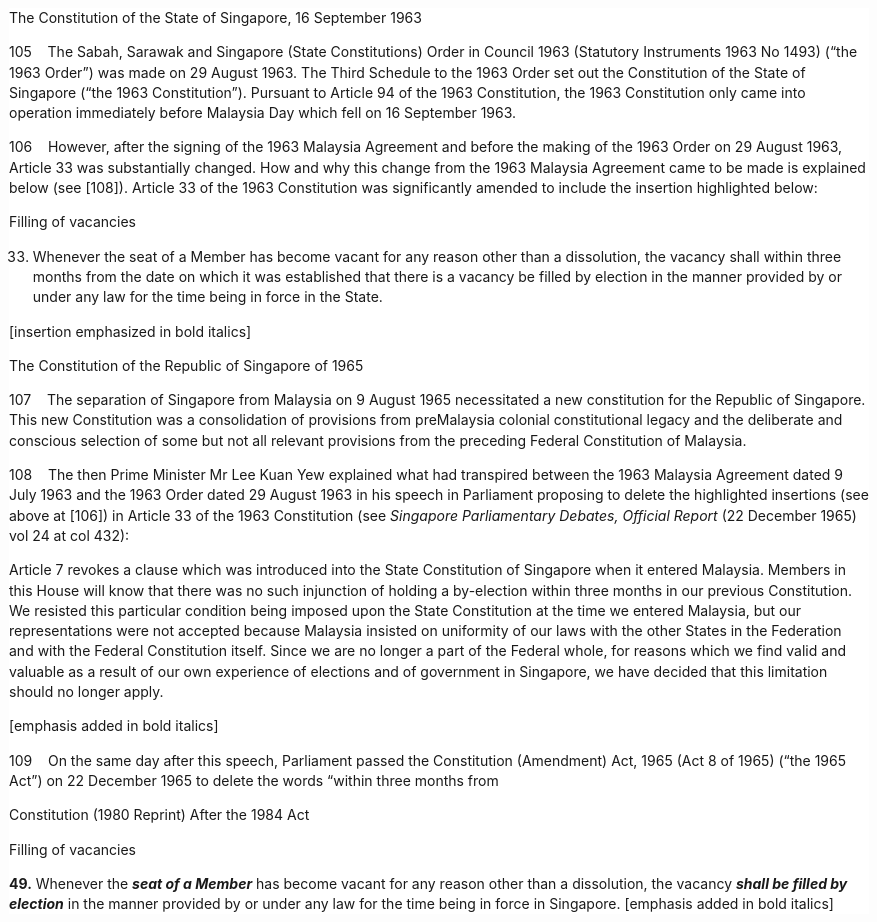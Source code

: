 The Constitution of the State of Singapore, 16 September 1963 

105    The Sabah, Sarawak and Singapore (State Constitutions) Order in Council 1963 (Statutory Instruments 1963 No 1493) (“the 1963 Order”) was made on 29 August 1963. The Third Schedule to the 1963 Order set out the Constitution of the State of Singapore (“the 1963 Constitution”). Pursuant to Article 94 of the 1963 Constitution, the 1963 Constitution only came into operation immediately before Malaysia Day which fell on 16 September 1963. 

106    However, after the signing of the 1963 Malaysia Agreement and before the making of the 1963 Order on 29 August 1963, Article 33 was substantially changed. How and why this change from the 1963 Malaysia Agreement came to be made is explained below (see [108]). Article 33 of the 1963 Constitution was significantly amended to include the insertion highlighted below: 

 Filling of vacancies 

 33. Whenever the seat of a Member has become vacant for any reason other than a dissolution, the vacancy shall within three months from the date on which it was established that there is a vacancy be filled by election in the manner provided by or under any law for the time being in force in the State. 

 [insertion emphasized in bold italics] 

The Constitution of the Republic of Singapore of 1965 

107    The separation of Singapore from Malaysia on 9 August 1965 necessitated a new constitution for the Republic of Singapore. This new Constitution was a consolidation of provisions from preMalaysia colonial constitutional legacy and the deliberate and conscious selection of some but not all relevant provisions from the preceding Federal Constitution of Malaysia. 

108    The then Prime Minister Mr Lee Kuan Yew explained what had transpired between the 1963 Malaysia Agreement dated 9 July 1963 and the 1963 Order dated 29 August 1963 in his speech in Parliament proposing to delete the highlighted insertions (see above at [106]) in Article 33 of the 1963 Constitution (see _Singapore Parliamentary Debates, Official Report_ (22 December 1965) vol 24 at col 432): 

 Article 7 revokes a clause which was introduced into the State Constitution of Singapore when it entered Malaysia. Members in this House will know that there was no such injunction of holding a by-election within three months in our previous Constitution. We resisted this particular condition being imposed upon the State Constitution at the time we entered Malaysia, but our representations were not accepted because Malaysia insisted on uniformity of our laws with the other States in the Federation and with the Federal Constitution itself. Since we are no longer a part of the Federal whole, for reasons which we find valid and valuable as a result of our own experience of elections and of government in Singapore, we have decided that this limitation should no longer apply. 

 [emphasis added in bold italics] 

109    On the same day after this speech, Parliament passed the Constitution (Amendment) Act, 1965 (Act 8 of 1965) (“the 1965 Act”) on 22 December 1965 to delete the words “within three months from 


 Constitution (1980 Reprint) After the 1984 Act 

 Filling of vacancies 

**49.** Whenever the **_seat of a Member_** has become vacant for any reason other than a dissolution, the vacancy **_shall be filled by election_** in the manner provided by or under any law for the time being in force in Singapore. [emphasis added in bold italics] 
